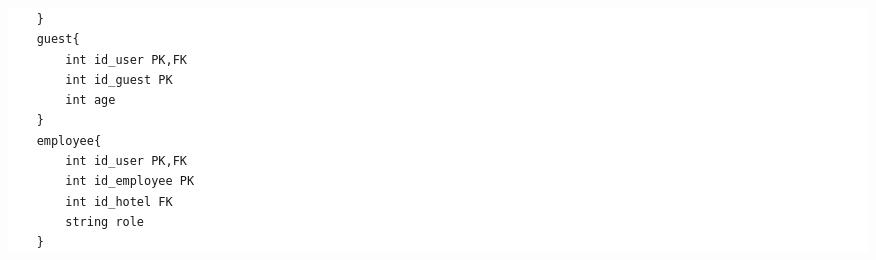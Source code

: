```mermaid
    }
    guest{
        int id_user PK,FK
        int id_guest PK
        int age
    }
    employee{
        int id_user PK,FK
        int id_employee PK
        int id_hotel FK
        string role
    }
```